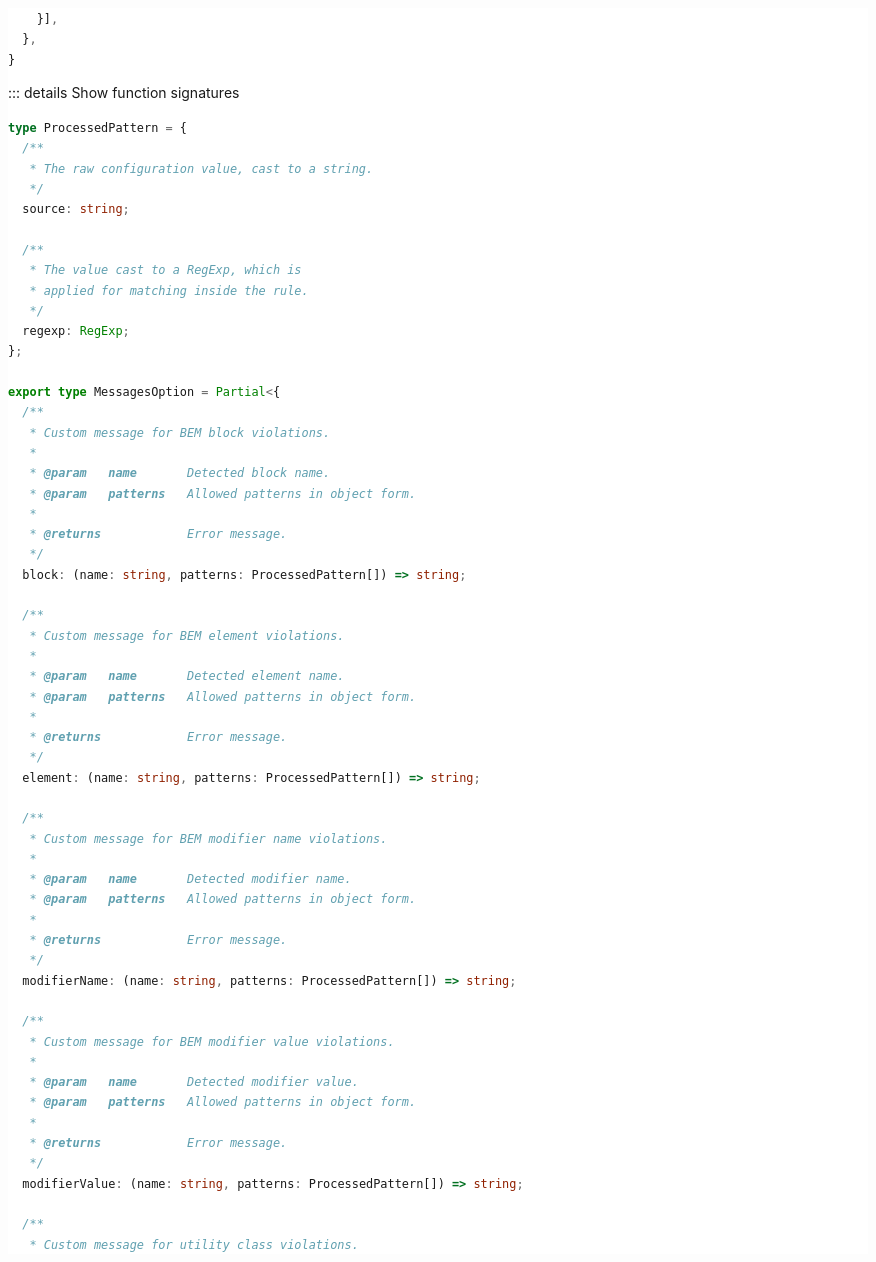 ```js
    }],
  },
}
```

::: details Show function signatures

```ts
type ProcessedPattern = {
  /**
   * The raw configuration value, cast to a string.
   */
  source: string;

  /**
   * The value cast to a RegExp, which is
   * applied for matching inside the rule.
   */
  regexp: RegExp;
};

export type MessagesOption = Partial<{
  /**
   * Custom message for BEM block violations.
   *
   * @param   name       Detected block name.
   * @param   patterns   Allowed patterns in object form.
   *
   * @returns            Error message.
   */
  block: (name: string, patterns: ProcessedPattern[]) => string;

  /**
   * Custom message for BEM element violations.
   *
   * @param   name       Detected element name.
   * @param   patterns   Allowed patterns in object form.
   *
   * @returns            Error message.
   */
  element: (name: string, patterns: ProcessedPattern[]) => string;

  /**
   * Custom message for BEM modifier name violations.
   *
   * @param   name       Detected modifier name.
   * @param   patterns   Allowed patterns in object form.
   *
   * @returns            Error message.
   */
  modifierName: (name: string, patterns: ProcessedPattern[]) => string;

  /**
   * Custom message for BEM modifier value violations.
   *
   * @param   name       Detected modifier value.
   * @param   patterns   Allowed patterns in object form.
   *
   * @returns            Error message.
   */
  modifierValue: (name: string, patterns: ProcessedPattern[]) => string;

  /**
   * Custom message for utility class violations.
```